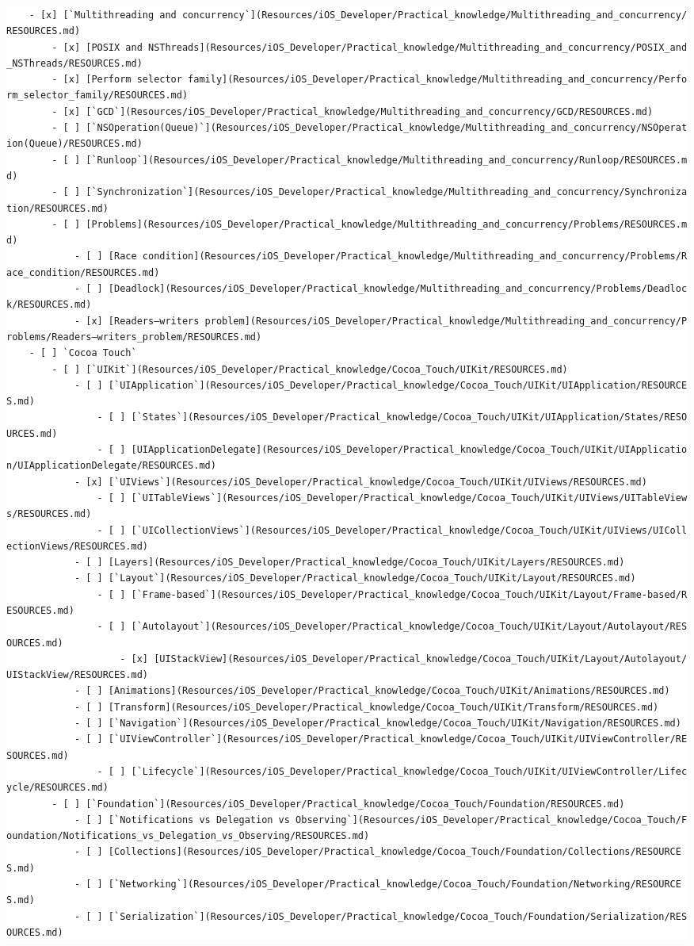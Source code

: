         - [x] [`Multithreading and concurrency`](Resources/iOS_Developer/Practical_knowledge/Multithreading_and_concurrency/RESOURCES.md)
            - [x] [POSIX and NSThreads](Resources/iOS_Developer/Practical_knowledge/Multithreading_and_concurrency/POSIX_and_NSThreads/RESOURCES.md)
            - [x] [Perform selector family](Resources/iOS_Developer/Practical_knowledge/Multithreading_and_concurrency/Perform_selector_family/RESOURCES.md)
            - [x] [`GCD`](Resources/iOS_Developer/Practical_knowledge/Multithreading_and_concurrency/GCD/RESOURCES.md)
            - [ ] [`NSOperation(Queue)`](Resources/iOS_Developer/Practical_knowledge/Multithreading_and_concurrency/NSOperation(Queue)/RESOURCES.md)
            - [ ] [`Runloop`](Resources/iOS_Developer/Practical_knowledge/Multithreading_and_concurrency/Runloop/RESOURCES.md)
            - [ ] [`Synchronization`](Resources/iOS_Developer/Practical_knowledge/Multithreading_and_concurrency/Synchronization/RESOURCES.md)
            - [ ] [Problems](Resources/iOS_Developer/Practical_knowledge/Multithreading_and_concurrency/Problems/RESOURCES.md)
                - [ ] [Race condition](Resources/iOS_Developer/Practical_knowledge/Multithreading_and_concurrency/Problems/Race_condition/RESOURCES.md)
                - [ ] [Deadlock](Resources/iOS_Developer/Practical_knowledge/Multithreading_and_concurrency/Problems/Deadlock/RESOURCES.md)
                - [x] [Readers–writers problem](Resources/iOS_Developer/Practical_knowledge/Multithreading_and_concurrency/Problems/Readers–writers_problem/RESOURCES.md)
        - [ ] `Cocoa Touch`
            - [ ] [`UIKit`](Resources/iOS_Developer/Practical_knowledge/Cocoa_Touch/UIKit/RESOURCES.md)
                - [ ] [`UIApplication`](Resources/iOS_Developer/Practical_knowledge/Cocoa_Touch/UIKit/UIApplication/RESOURCES.md)
                    - [ ] [`States`](Resources/iOS_Developer/Practical_knowledge/Cocoa_Touch/UIKit/UIApplication/States/RESOURCES.md)
                    - [ ] [UIApplicationDelegate](Resources/iOS_Developer/Practical_knowledge/Cocoa_Touch/UIKit/UIApplication/UIApplicationDelegate/RESOURCES.md)
                - [x] [`UIViews`](Resources/iOS_Developer/Practical_knowledge/Cocoa_Touch/UIKit/UIViews/RESOURCES.md)
                    - [ ] [`UITableViews`](Resources/iOS_Developer/Practical_knowledge/Cocoa_Touch/UIKit/UIViews/UITableViews/RESOURCES.md)
                    - [ ] [`UICollectionViews`](Resources/iOS_Developer/Practical_knowledge/Cocoa_Touch/UIKit/UIViews/UICollectionViews/RESOURCES.md)
                - [ ] [Layers](Resources/iOS_Developer/Practical_knowledge/Cocoa_Touch/UIKit/Layers/RESOURCES.md)
                - [ ] [`Layout`](Resources/iOS_Developer/Practical_knowledge/Cocoa_Touch/UIKit/Layout/RESOURCES.md)
                    - [ ] [`Frame-based`](Resources/iOS_Developer/Practical_knowledge/Cocoa_Touch/UIKit/Layout/Frame-based/RESOURCES.md)
                    - [ ] [`Autolayout`](Resources/iOS_Developer/Practical_knowledge/Cocoa_Touch/UIKit/Layout/Autolayout/RESOURCES.md)
                        - [x] [UIStackView](Resources/iOS_Developer/Practical_knowledge/Cocoa_Touch/UIKit/Layout/Autolayout/UIStackView/RESOURCES.md)
                - [ ] [Animations](Resources/iOS_Developer/Practical_knowledge/Cocoa_Touch/UIKit/Animations/RESOURCES.md)
                - [ ] [Transform](Resources/iOS_Developer/Practical_knowledge/Cocoa_Touch/UIKit/Transform/RESOURCES.md)
                - [ ] [`Navigation`](Resources/iOS_Developer/Practical_knowledge/Cocoa_Touch/UIKit/Navigation/RESOURCES.md)
                - [ ] [`UIViewController`](Resources/iOS_Developer/Practical_knowledge/Cocoa_Touch/UIKit/UIViewController/RESOURCES.md)
                    - [ ] [`Lifecycle`](Resources/iOS_Developer/Practical_knowledge/Cocoa_Touch/UIKit/UIViewController/Lifecycle/RESOURCES.md)
            - [ ] [`Foundation`](Resources/iOS_Developer/Practical_knowledge/Cocoa_Touch/Foundation/RESOURCES.md)
                - [ ] [`Notifications vs Delegation vs Observing`](Resources/iOS_Developer/Practical_knowledge/Cocoa_Touch/Foundation/Notifications_vs_Delegation_vs_Observing/RESOURCES.md)
                - [ ] [Collections](Resources/iOS_Developer/Practical_knowledge/Cocoa_Touch/Foundation/Collections/RESOURCES.md)
                - [ ] [`Networking`](Resources/iOS_Developer/Practical_knowledge/Cocoa_Touch/Foundation/Networking/RESOURCES.md)
                - [ ] [`Serialization`](Resources/iOS_Developer/Practical_knowledge/Cocoa_Touch/Foundation/Serialization/RESOURCES.md)